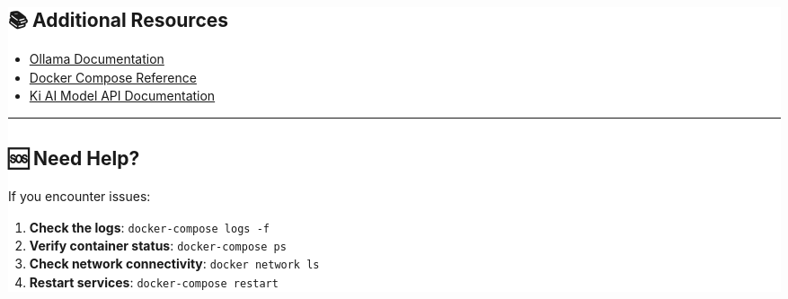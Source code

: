 ## 📚 Additional Resources

- [Ollama Documentation](https://ollama.ai/docs)
- [Docker Compose Reference](https://docs.docker.com/compose/)
- [Ki AI Model API Documentation](API_KEYS_PAGE_README.md)

---

## 🆘 Need Help?

If you encounter issues:

1. **Check the logs**: `docker-compose logs -f`
2. **Verify container status**: `docker-compose ps`
3. **Check network connectivity**: `docker network ls`
4. **Restart services**: `docker-compose restart`
